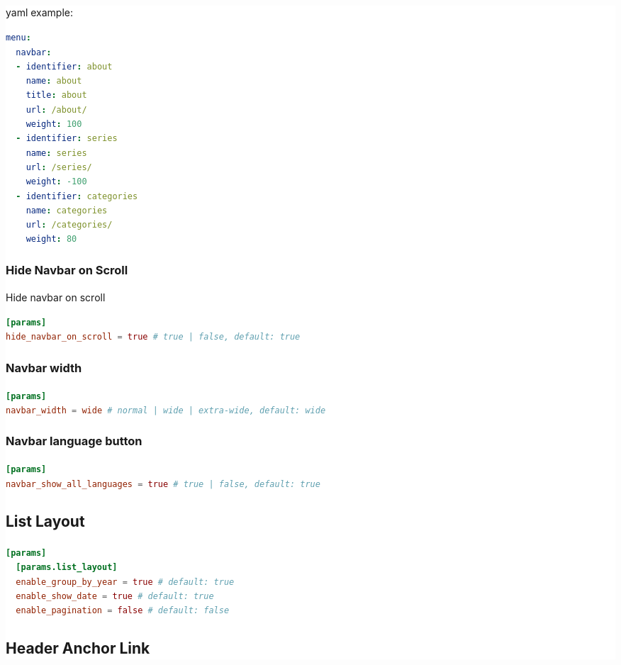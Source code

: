 yaml example:

```yaml
menu:
  navbar:
  - identifier: about
    name: about
    title: about
    url: /about/
    weight: 100
  - identifier: series
    name: series
    url: /series/
    weight: -100
  - identifier: categories
    name: categories
    url: /categories/
    weight: 80
```

### Hide Navbar on Scroll

Hide navbar on scroll

```toml
[params]
hide_navbar_on_scroll = true # true | false, default: true
```

### Navbar width

```toml
[params]
navbar_width = wide # normal | wide | extra-wide, default: wide
```

### Navbar language button

```toml
[params]
navbar_show_all_languages = true # true | false, default: true
```

## List Layout

```toml
[params]
  [params.list_layout]
  enable_group_by_year = true # default: true
  enable_show_date = true # default: true
  enable_pagination = false # default: false
```

## Header Anchor Link
